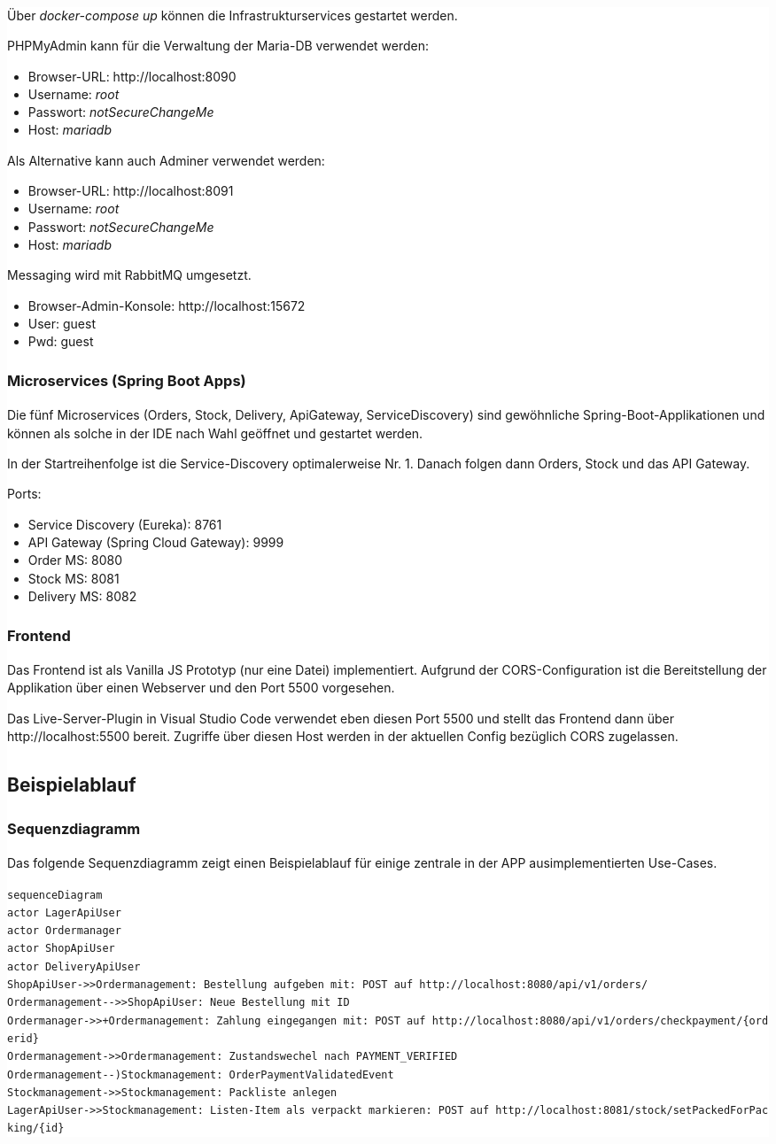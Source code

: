 Über _docker-compose up_ können die Infrastrukturservices gestartet werden.

PHPMyAdmin kann für die Verwaltung der Maria-DB verwendet werden:

- Browser-URL: http://localhost:8090
- Username: _root_
- Passwort: _notSecureChangeMe_
- Host: _mariadb_

Als Alternative kann auch Adminer verwendet werden:

- Browser-URL: http://localhost:8091
- Username: _root_
- Passwort: _notSecureChangeMe_
- Host: _mariadb_

Messaging wird mit RabbitMQ umgesetzt.

* Browser-Admin-Konsole: http://localhost:15672
* User: guest
* Pwd: guest

### Microservices (Spring Boot Apps)

Die fünf Microservices (Orders, Stock, Delivery, ApiGateway, ServiceDiscovery) sind gewöhnliche Spring-Boot-Applikationen und können als solche in der IDE nach Wahl geöffnet und gestartet werden.

In der Startreihenfolge ist die Service-Discovery optimalerweise Nr. 1. Danach folgen dann Orders, Stock und das API Gateway.

Ports:
- Service Discovery (Eureka): 8761
- API Gateway (Spring Cloud Gateway): 9999
- Order MS: 8080
- Stock MS: 8081
- Delivery MS: 8082

### Frontend
Das Frontend ist als Vanilla JS Prototyp (nur eine Datei) implementiert. Aufgrund der CORS-Configuration ist die Bereitstellung der Applikation über einen Webserver und den Port 5500 vorgesehen.

Das Live-Server-Plugin in Visual Studio Code verwendet eben diesen Port 5500 und stellt das Frontend dann über http://localhost:5500 bereit. Zugriffe über diesen Host werden in der aktuellen Config bezüglich CORS zugelassen.

## Beispielablauf

### Sequenzdiagramm

Das folgende Sequenzdiagramm zeigt einen Beispielablauf für einige zentrale in der APP ausimplementierten Use-Cases.

```mermaid
sequenceDiagram
actor LagerApiUser
actor Ordermanager
actor ShopApiUser
actor DeliveryApiUser
ShopApiUser->>Ordermanagement: Bestellung aufgeben mit: POST auf http://localhost:8080/api/v1/orders/
Ordermanagement-->>ShopApiUser: Neue Bestellung mit ID
Ordermanager->>+Ordermanagement: Zahlung eingegangen mit: POST auf http://localhost:8080/api/v1/orders/checkpayment/{orderid}
Ordermanagement->>Ordermanagement: Zustandswechel nach PAYMENT_VERIFIED
Ordermanagement--)Stockmanagement: OrderPaymentValidatedEvent
Stockmanagement->>Stockmanagement: Packliste anlegen
LagerApiUser->>Stockmanagement: Listen-Item als verpackt markieren: POST auf http://localhost:8081/stock/setPackedForPacking/{id}
```